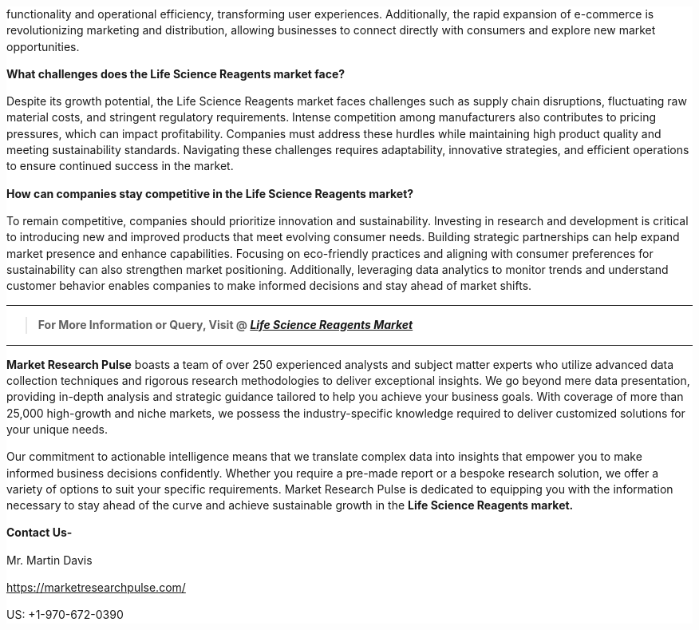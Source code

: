 functionality and operational efficiency, transforming user experiences. Additionally, the rapid expansion of e-commerce is revolutionizing marketing and distribution, allowing businesses to connect directly with consumers and explore new market opportunities.</p><p><strong>What challenges does the Life Science Reagents market face?</strong></p><p>Despite its growth potential, the Life Science Reagents market faces challenges such as supply chain disruptions, fluctuating raw material costs, and stringent regulatory requirements. Intense competition among manufacturers also contributes to pricing pressures, which can impact profitability. Companies must address these hurdles while maintaining high product quality and meeting sustainability standards. Navigating these challenges requires adaptability, innovative strategies, and efficient operations to ensure continued success in the market.</p><p><strong>How can companies stay competitive in the Life Science Reagents market?</strong></p><p>To remain competitive, companies should prioritize innovation and sustainability. Investing in research and development is critical to introducing new and improved products that meet evolving consumer needs. Building strategic partnerships can help expand market presence and enhance capabilities. Focusing on eco-friendly practices and aligning with consumer preferences for sustainability can also strengthen market positioning. Additionally, leveraging data analytics to monitor trends and understand customer behavior enables companies to make informed decisions and stay ahead of market shifts.</p><hr /><blockquote><p><strong>For More Information or Query, Visit @&nbsp;<em><a href="https://marketresearchpulse.com/report/92232/life-science-reagents-market?utm_source=Linkedin&utm_medium=022">Life Science Reagents Market</a></em></strong></p></blockquote><hr /><p><strong>Market Research Pulse</strong> boasts a team of over 250 experienced analysts and subject matter experts who utilize advanced data collection techniques and rigorous research methodologies to deliver exceptional insights. We go beyond mere data presentation, providing in-depth analysis and strategic guidance tailored to help you achieve your business goals. With coverage of more than 25,000 high-growth and niche markets, we possess the industry-specific knowledge required to deliver customized solutions for your unique needs.</p><p>Our commitment to actionable intelligence means that we translate complex data into insights that empower you to make informed business decisions confidently. Whether you require a pre-made report or a bespoke research solution, we offer a variety of options to suit your specific requirements. Market Research Pulse is dedicated to equipping you with the information necessary to stay ahead of the curve and achieve sustainable growth in the <strong>Life Science Reagents market.</strong></p><p><strong>Contact Us-</strong></p><p>Mr. Martin Davis</p><p>https://marketresearchpulse.com/</p><p>US: +1-970-672-0390</p>
